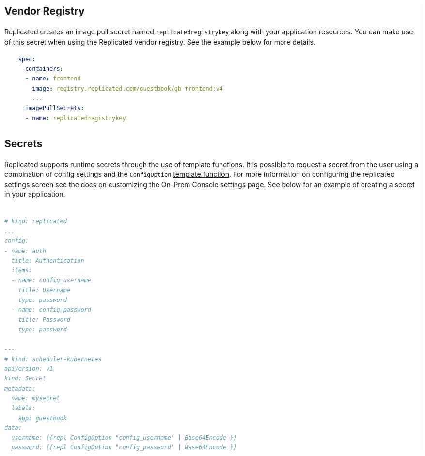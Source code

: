 ## Vendor Registry

Replicated creates an image pull secret named `replicatedregistrykey` along with your application resources. You can make use of this secret when using the Replicated vendor registry. See the example below for more details.

```yml
    spec:
      containers:
      - name: frontend
        image: registry.replicated.com/guestbook/gb-frontend:v4
        ...
      imagePullSecrets:
      - name: replicatedregistrykey
```

## Secrets

Replicated supports runtime secrets through the use of [template functions](https://www.replicated.com/docs/packaging-an-application/template-functions/). It is possible to request a secret from the user using a combination of config settings and the `ConfigOption` [template function](https://www.replicated.com/docs/packaging-an-application/template-functions/#configoption). For more information on configuring the replicated settings screen see the [docs](https://www.replicated.com/docs/packaging-an-application/config-screen/) on customizing the On-Prem Console settings page. See below for an example of creating a secret in your application.

```yml

# kind: replicated
...
config:
- name: auth
  title: Authentication
  items:
  - name: config_username
    title: Username
    type: password
  - name: config_password
    title: Password
    type: password

---
# kind: scheduler-kubernetes
apiVersion: v1
kind: Secret
metadata:
  name: mysecret
  labels:
    app: guestbook
data:
  username: {{repl ConfigOption "config_username" | Base64Encode }}
  password: {{repl ConfigOption "config_password" | Base64Encode }}
```
